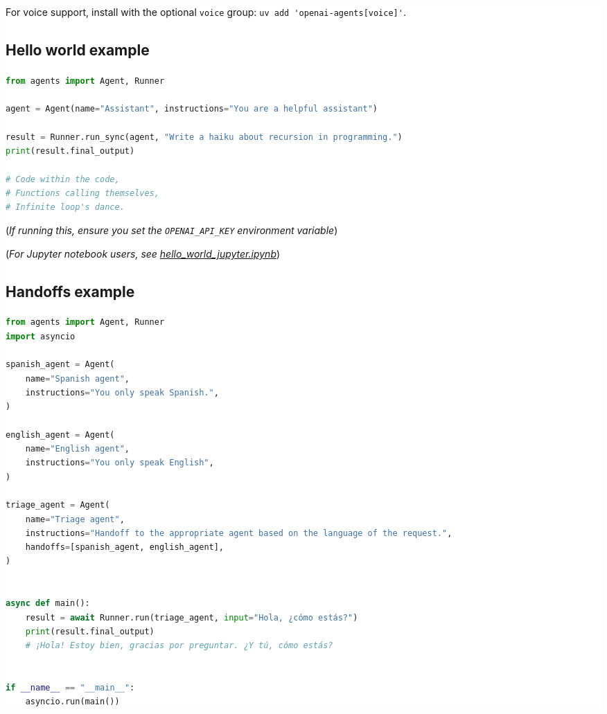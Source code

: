 For voice support, install with the optional `voice` group: `uv add 'openai-agents[voice]'`.

## Hello world example

```python
from agents import Agent, Runner

agent = Agent(name="Assistant", instructions="You are a helpful assistant")

result = Runner.run_sync(agent, "Write a haiku about recursion in programming.")
print(result.final_output)

# Code within the code,
# Functions calling themselves,
# Infinite loop's dance.
```

(_If running this, ensure you set the `OPENAI_API_KEY` environment variable_)

(_For Jupyter notebook users, see [hello_world_jupyter.ipynb](examples/basic/hello_world_jupyter.ipynb)_)

## Handoffs example

```python
from agents import Agent, Runner
import asyncio

spanish_agent = Agent(
    name="Spanish agent",
    instructions="You only speak Spanish.",
)

english_agent = Agent(
    name="English agent",
    instructions="You only speak English",
)

triage_agent = Agent(
    name="Triage agent",
    instructions="Handoff to the appropriate agent based on the language of the request.",
    handoffs=[spanish_agent, english_agent],
)


async def main():
    result = await Runner.run(triage_agent, input="Hola, ¿cómo estás?")
    print(result.final_output)
    # ¡Hola! Estoy bien, gracias por preguntar. ¿Y tú, cómo estás?


if __name__ == "__main__":
    asyncio.run(main())
```
